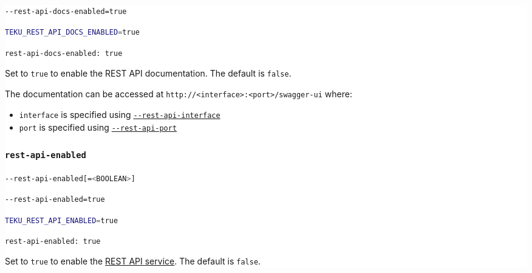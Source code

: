```bash
--rest-api-docs-enabled=true
```

  </TabItem>
  <TabItem value="Environment variable" label="Environment variable" >

```bash
TEKU_REST_API_DOCS_ENABLED=true
```

  </TabItem>
  <TabItem value="Configuration file" label="Configuration file" >

```bash
rest-api-docs-enabled: true
```

  </TabItem>
</Tabs>

Set to `true` to enable the REST API documentation. The default is `false`.

The documentation can be accessed at `http://<interface>:<port>/swagger-ui` where:

- `interface` is specified using [`--rest-api-interface`](#rest-api-interface)
- `port` is specified using [`--rest-api-port`](#rest-api-port)

### `rest-api-enabled`

<Tabs>
  <TabItem value="Syntax" label="Syntax" default>

```bash
--rest-api-enabled[=<BOOLEAN>]
```

  </TabItem>
  <TabItem value="Example" label="Example" >

```bash
--rest-api-enabled=true
```

  </TabItem>
  <TabItem value="Environment variable" label="Environment variable" >

```bash
TEKU_REST_API_ENABLED=true
```

  </TabItem>
  <TabItem value="Configuration file" label="Configuration file" >

```bash
rest-api-enabled: true
```

  </TabItem>
</Tabs>

Set to `true` to enable the [REST API service](../rest.md). The default is `false`.


[Infura]: https://infura.io/
[Teku metrics]: ../../how-to/monitor/use-metrics.md
[Web3Signer]: https://docs.web3signer.consensys.net/en/latest/
[slashing protection]: ../../concepts/slashing-protection.md
[weak subjectivity period]: ../../concepts/weak-subjectivity.md
[load new validators without restarting Teku]: ../../how-to/load-validators-without-restarting.md
[recent finalized checkpoint state from which to sync]: ../../get-started/checkpoint-start.md
[consensus specification]: https://github.com/ethereum/consensus-specs/tree/master/configs
[metrics]: ../../how-to/monitor/use-metrics.md